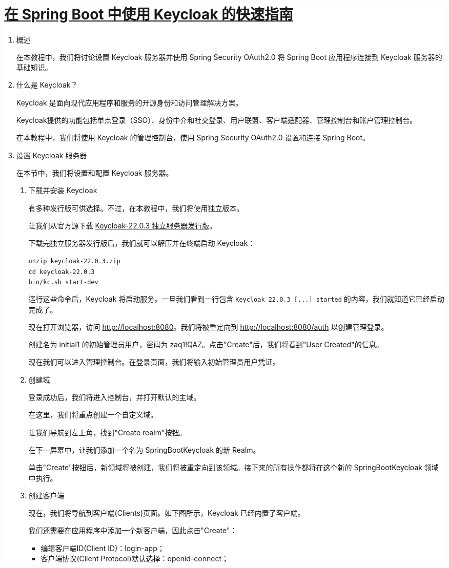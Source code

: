 # [在 Spring Boot 中使用 Keycloak 的快速指南](https://www.baeldung.com/spring-boot-keycloak)

1. 概述

    在本教程中，我们将讨论设置 Keycloak 服务器并使用 Spring Security OAuth2.0 将 Spring Boot 应用程序连接到 Keycloak 服务器的基础知识。

2. 什么是 Keycloak？

    Keycloak 是面向现代应用程序和服务的开源身份和访问管理解决方案。

    Keycloak提供的功能包括单点登录（SSO）、身份中介和社交登录、用户联盟、客户端适配器、管理控制台和账户管理控制台。

    在本教程中，我们将使用 Keycloak 的管理控制台，使用 Spring Security OAuth2.0 设置和连接 Spring Boot。

3. 设置 Keycloak 服务器

    在本节中，我们将设置和配置 Keycloak 服务器。

    1. 下载并安装 Keycloak

        有多种发行版可供选择。不过，在本教程中，我们将使用独立版本。

        让我们从官方源下载 [Keycloak-22.0.3 独立服务器发行版](https://www.keycloak.org/archive/downloads-22.0.3.html)。

        下载完独立服务器发行版后，我们就可以解压并在终端启动 Keycloak：

        ```shell
        unzip keycloak-22.0.3.zip
        cd keycloak-22.0.3
        bin/kc.sh start-dev
        ```

        运行这些命令后，Keycloak 将启动服务。一旦我们看到一行包含 `Keycloak 22.0.3 [...] started` 的内容，我们就知道它已经启动完成了。

        现在打开浏览器，访问 <http://localhost:8080>。我们将被重定向到 <http://localhost:8080/auth> 以创建管理登录。

        创建名为 initial1 的初始管理员用户，密码为 zaq1!QAZ。点击"Create"后，我们将看到"User Created"的信息。

        现在我们可以进入管理控制台。在登录页面，我们将输入初始管理员用户凭证。

    2. 创建域

        登录成功后，我们将进入控制台，并打开默认的主域。

        在这里，我们将重点创建一个自定义域。

        让我们导航到左上角，找到"Create realm"按钮。

        在下一屏幕中，让我们添加一个名为 SpringBootKeycloak 的新 Realm。

        单击"Create"按钮后，新领域将被创建，我们将被重定向到该领域。接下来的所有操作都将在这个新的 SpringBootKeycloak 领域中执行。

    3. 创建客户端

        现在，我们将导航到客户端(Clients)页面。如下图所示，Keycloak 已经内置了客户端。

        我们还需要在应用程序中添加一个新客户端，因此点击"Create"：

        - 编辑客户端ID(Client ID)：login-app；
        - 客户端协议(Client Protocol)默认选择：openid-connect；
